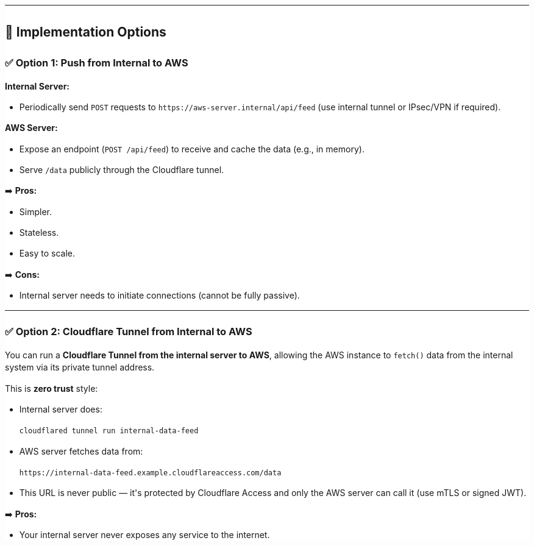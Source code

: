 
---

## 🔧 Implementation Options

### ✅ Option 1: **Push from Internal to AWS**

**Internal Server:**

- Periodically send `POST` requests to `https://aws-server.internal/api/feed` (use internal tunnel or IPsec/VPN if required).
    

**AWS Server:**

- Expose an endpoint (`POST /api/feed`) to receive and cache the data (e.g., in memory).
    
- Serve `/data` publicly through the Cloudflare tunnel.
    

➡️ **Pros:**

- Simpler.
    
- Stateless.
    
- Easy to scale.
    

➡️ **Cons:**

- Internal server needs to initiate connections (cannot be fully passive).
    

---

### ✅ Option 2: **Cloudflare Tunnel from Internal to AWS**

You can run a **Cloudflare Tunnel from the internal server to AWS**, allowing the AWS instance to `fetch()` data from the internal system via its private tunnel address.

This is **zero trust** style:

- Internal server does:
    
    ```bash
    cloudflared tunnel run internal-data-feed
    ```
    
- AWS server fetches data from:
    
    ```http
    https://internal-data-feed.example.cloudflareaccess.com/data
    ```
    
- This URL is never public — it's protected by Cloudflare Access and only the AWS server can call it (use mTLS or signed JWT).
    

➡️ **Pros:**

- Your internal server never exposes any service to the internet.
    